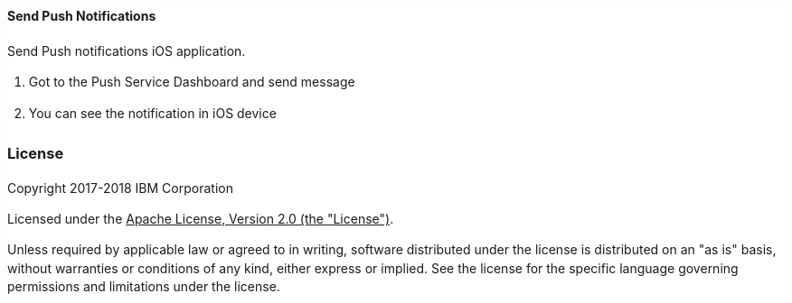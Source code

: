 
#### Send Push Notifications

 Send Push notifications iOS application.

1. Got to the Push Service Dashboard and send message


2. You can see the notification in iOS device


### License

Copyright 2017-2018 IBM Corporation

Licensed under the [Apache License, Version 2.0 (the "License")](http://www.apache.org/licenses/LICENSE-2.0.html).

Unless required by applicable law or agreed to in writing, software distributed under the license is distributed on an "as is" basis, without warranties or conditions of any kind, either express or implied. See the license for the specific language governing permissions and limitations under the license.
